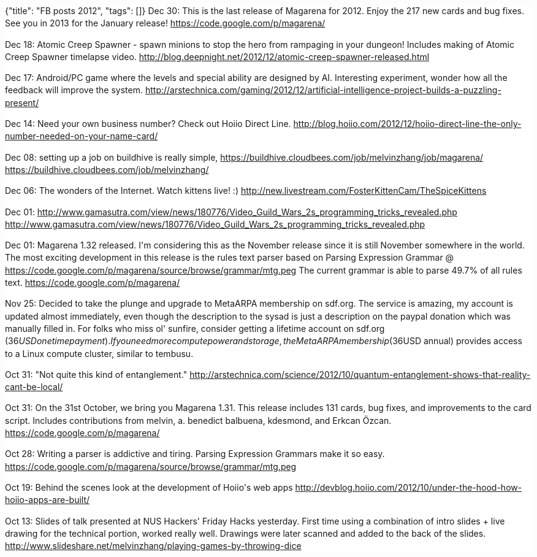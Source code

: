 {"title": "FB posts 2012", "tags": []}
Dec 30: This is the last release of Magarena for 2012. Enjoy the 217 new cards and bug fixes. See you in 2013 for the January release!
https://code.google.com/p/magarena/

Dec 18: Atomic Creep Spawner - spawn minions to stop the hero from rampaging in your dungeon! Includes making of Atomic Creep Spawner timelapse video.
http://blog.deepnight.net/2012/12/atomic-creep-spawner-released.html

Dec 17: Android/PC game where the levels and special ability are designed by AI. Interesting experiment, wonder how all the feedback will improve the system.
http://arstechnica.com/gaming/2012/12/artificial-intelligence-project-builds-a-puzzling-present/

Dec 14: Need your own business number? Check out Hoiio Direct Line.
http://blog.hoiio.com/2012/12/hoiio-direct-line-the-only-number-needed-on-your-name-card/

Dec 08: setting up a job on buildhive is really simple,
https://buildhive.cloudbees.com/job/melvinzhang/job/magarena/
https://buildhive.cloudbees.com/job/melvinzhang/

Dec 06: The wonders of the Internet. Watch kittens live! :)
http://new.livestream.com/FosterKittenCam/TheSpiceKittens

Dec 01: http://www.gamasutra.com/view/news/180776/Video_Guild_Wars_2s_programming_tricks_revealed.php
http://www.gamasutra.com/view/news/180776/Video_Guild_Wars_2s_programming_tricks_revealed.php

Dec 01: Magarena 1.32 released. I'm considering this as the November release since it is still November somewhere in the world. The most exciting development in this release is the rules text parser based on Parsing Expression Grammar @ https://code.google.com/p/magarena/source/browse/grammar/mtg.peg The current grammar is able to parse 49.7% of all rules text.
https://code.google.com/p/magarena/

Nov 25: Decided to take the plunge and upgrade to MetaARPA membership on sdf.org. The service is amazing, my account is updated almost immediately, even though the description to the sysad is just a description on the paypal donation which was manually filled in. For folks who miss ol' sunfire, consider getting a lifetime account on sdf.org ($36USD one time payment). If you need more compute power and storage, the MetaARPA membership ($36USD annual) provides access to a Linux compute cluster, similar to tembusu.

Oct 31: "Not quite this kind of entanglement."
http://arstechnica.com/science/2012/10/quantum-entanglement-shows-that-reality-cant-be-local/

Oct 31: On the 31st October, we bring you Magarena 1.31. This release includes 131 cards, bug fixes, and improvements to the card script. Includes contributions from melvin, a. benedict balbuena, kdesmond, and Erkcan Özcan.
https://code.google.com/p/magarena/

Oct 28: Writing a parser is addictive and tiring. Parsing Expression Grammars make it so easy.
https://code.google.com/p/magarena/source/browse/grammar/mtg.peg

Oct 19: Behind the scenes look at the development of Hoiio's web apps
http://devblog.hoiio.com/2012/10/under-the-hood-how-hoiio-apps-are-built/

Oct 13: Slides of talk presented at NUS Hackers' Friday Hacks yesterday. First time using a combination of intro slides + live drawing for the technical portion, worked really well. Drawings were later scanned and added to the back of the slides.
http://www.slideshare.net/melvinzhang/playing-games-by-throwing-dice
